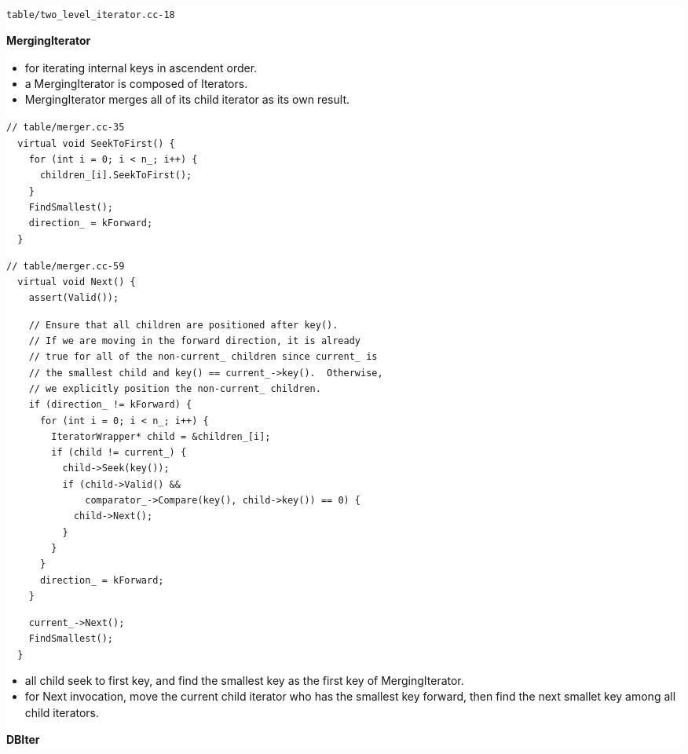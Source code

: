 > 
	table/two_level_iterator.cc-18

**MergingIterator**

> 
- for iterating internal keys in ascendent order.
- a MergingIterator is composed of Iterators.
- MergingIterator merges all of its child iterator as its own result.

> 
	// table/merger.cc-35
	  virtual void SeekToFirst() {
	    for (int i = 0; i < n_; i++) {
	      children_[i].SeekToFirst();
	    }
	    FindSmallest();
	    direction_ = kForward;
	  }

> 
	// table/merger.cc-59
	  virtual void Next() {
	    assert(Valid());
> 
	    // Ensure that all children are positioned after key().
	    // If we are moving in the forward direction, it is already
	    // true for all of the non-current_ children since current_ is
	    // the smallest child and key() == current_->key().  Otherwise,
	    // we explicitly position the non-current_ children.
	    if (direction_ != kForward) {
	      for (int i = 0; i < n_; i++) {
	        IteratorWrapper* child = &children_[i];
	        if (child != current_) {
	          child->Seek(key());
	          if (child->Valid() &&
	              comparator_->Compare(key(), child->key()) == 0) {
	            child->Next();
	          }
	        }
	      }
	      direction_ = kForward;
	    }
> 
	    current_->Next();
	    FindSmallest();
	  }

- all child seek to first key, and find the smallest key as the first key of MergingIterator.
- for Next invocation, move the current child iterator who has the smallest key forward, then find the next smallet key among all child iterators.

**DBIter**
